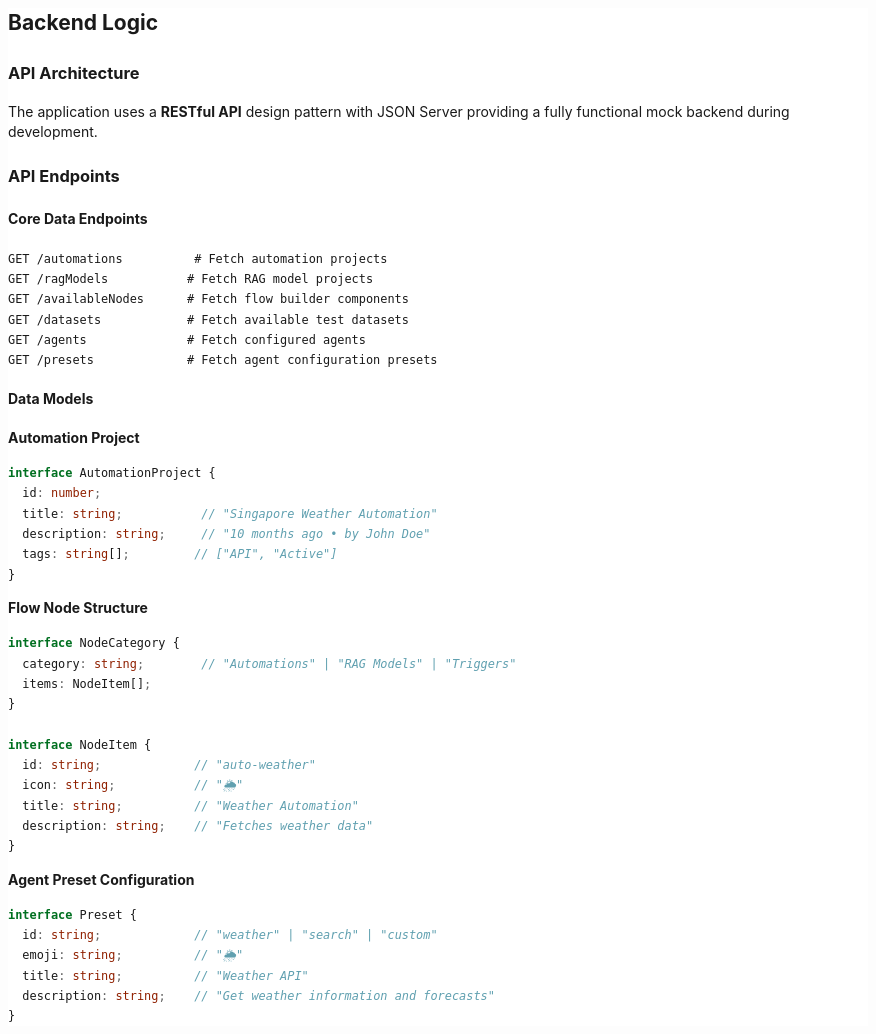 ## Backend Logic

### API Architecture

The application uses a **RESTful API** design pattern with JSON Server providing a fully functional mock backend during development.

### API Endpoints

#### **Core Data Endpoints**
```
GET /automations          # Fetch automation projects
GET /ragModels           # Fetch RAG model projects  
GET /availableNodes      # Fetch flow builder components
GET /datasets            # Fetch available test datasets
GET /agents              # Fetch configured agents
GET /presets             # Fetch agent configuration presets
```

#### **Data Models**

**Automation Project**
```typescript
interface AutomationProject {
  id: number;
  title: string;           // "Singapore Weather Automation"
  description: string;     // "10 months ago • by John Doe"
  tags: string[];         // ["API", "Active"]
}
```

**Flow Node Structure**
```typescript
interface NodeCategory {
  category: string;        // "Automations" | "RAG Models" | "Triggers"
  items: NodeItem[];
}

interface NodeItem {
  id: string;             // "auto-weather"
  icon: string;           // "🌦️"
  title: string;          // "Weather Automation"
  description: string;    // "Fetches weather data"
}
```

**Agent Preset Configuration**
```typescript
interface Preset {
  id: string;             // "weather" | "search" | "custom"
  emoji: string;          // "🌦️"
  title: string;          // "Weather API"
  description: string;    // "Get weather information and forecasts"
}
```
